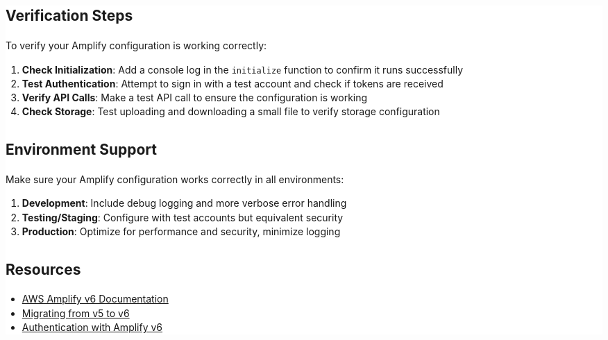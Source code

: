 ## Verification Steps

To verify your Amplify configuration is working correctly:

1. **Check Initialization**: Add a console log in the `initialize` function to confirm it runs successfully
2. **Test Authentication**: Attempt to sign in with a test account and check if tokens are received
3. **Verify API Calls**: Make a test API call to ensure the configuration is working
4. **Check Storage**: Test uploading and downloading a small file to verify storage configuration

## Environment Support

Make sure your Amplify configuration works correctly in all environments:

1. **Development**: Include debug logging and more verbose error handling
2. **Testing/Staging**: Configure with test accounts but equivalent security
3. **Production**: Optimize for performance and security, minimize logging

## Resources

- [AWS Amplify v6 Documentation](https://docs.amplify.aws/)
- [Migrating from v5 to v6](https://docs.amplify.aws/react/build-a-backend/auth/migrate-from-v5/)
- [Authentication with Amplify v6](https://docs.amplify.aws/react/build-a-backend/auth/set-up-auth/)